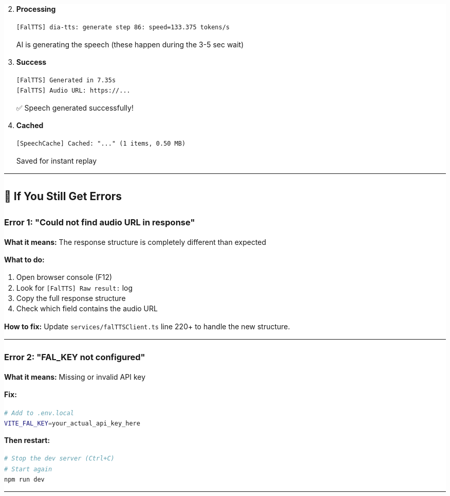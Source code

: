 2. **Processing**
   ```
   [FalTTS] dia-tts: generate step 86: speed=133.375 tokens/s
   ```
   AI is generating the speech (these happen during the 3-5 sec wait)

3. **Success**
   ```
   [FalTTS] Generated in 7.35s
   [FalTTS] Audio URL: https://...
   ```
   ✅ Speech generated successfully!

4. **Cached**
   ```
   [SpeechCache] Cached: "..." (1 items, 0.50 MB)
   ```
   Saved for instant replay

---

## 🐛 If You Still Get Errors

### Error 1: "Could not find audio URL in response"

**What it means:** The response structure is completely different than expected

**What to do:**
1. Open browser console (F12)
2. Look for `[FalTTS] Raw result:` log
3. Copy the full response structure
4. Check which field contains the audio URL

**How to fix:**
Update `services/falTTSClient.ts` line 220+ to handle the new structure.

---

### Error 2: "FAL_KEY not configured"

**What it means:** Missing or invalid API key

**Fix:**
```bash
# Add to .env.local
VITE_FAL_KEY=your_actual_api_key_here
```

**Then restart:**
```bash
# Stop the dev server (Ctrl+C)
# Start again
npm run dev
```

---
